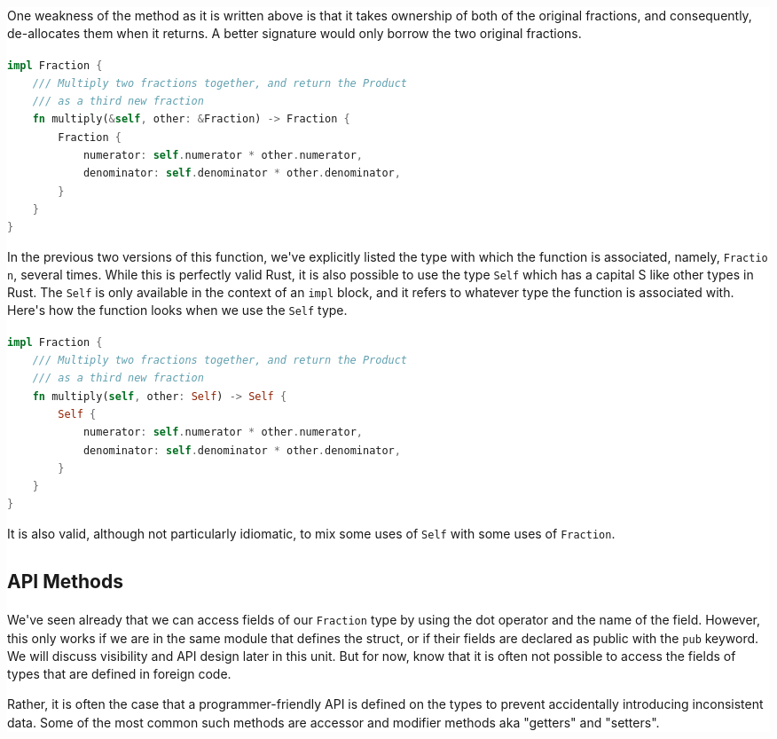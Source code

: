 One weakness of the method as it is written above is that it takes ownership of both of the original
fractions, and consequently, de-allocates them when it returns. A better signature would only borrow
the two original fractions.

```rust
impl Fraction {
    /// Multiply two fractions together, and return the Product
    /// as a third new fraction
    fn multiply(&self, other: &Fraction) -> Fraction {
        Fraction {
            numerator: self.numerator * other.numerator,
            denominator: self.denominator * other.denominator,
        }
    }
}
```

In the previous two versions of this function, we've explicitly listed the type with which the
function is associated, namely, `Fraction`, several times. While this is perfectly valid Rust, it is
also possible to use the type `Self` which has a capital S like other types in Rust. The `Self` is
only available in the context of an `impl` block, and it refers to whatever type the function is
associated with. Here's how the function looks when we use the `Self` type.

```rust
impl Fraction {
    /// Multiply two fractions together, and return the Product
    /// as a third new fraction
    fn multiply(self, other: Self) -> Self {
        Self {
            numerator: self.numerator * other.numerator,
            denominator: self.denominator * other.denominator,
        }
    }
}
```

It is also valid, although not particularly idiomatic, to mix some uses of `Self` with some uses of
`Fraction`.

## API Methods

We've seen already that we can access fields of our `Fraction` type by using the dot operator and
the name of the field. However, this only works if we are in the same module that defines the
struct, or if their fields are declared as public with the `pub` keyword. We will discuss visibility
and API design later in this unit. But for now, know that it is often not possible to access the
fields of types that are defined in foreign code.

Rather, it is often the case that a programmer-friendly API is defined on the types to prevent
accidentally introducing inconsistent data. Some of the most common such methods are accessor and
modifier methods aka "getters" and "setters".
